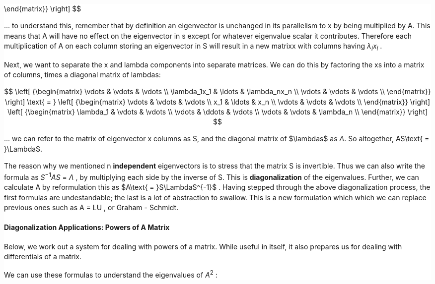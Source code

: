 \end{matrix}}
\right]
$$

... to understand this, remember that by definition an eigenvector is unchanged in its parallelism to x by being multiplied by A.  This means that A will have no effect on the eigenvector in s except for whatever eigenvalue scalar it contributes.  Therefore each multiplication of A on each column storing an eigenvector in S will result in a new matrixx with columns having $\lambda_ix_i$ .

Next, we want to separate the x and lambda components into separate matrices.  We can do this by factoring the xs into a matrix of columns, times a diagonal matrix of lambdas:

$$
\left[
{\begin{matrix}
\vdots & \vdots & \vdots \\
\lambda_1x_1 & \ldots & \lambda_nx_n \\
\vdots & \vdots & \vdots \\
\end{matrix}}
\right]
\text{ = } 
\left[
{\begin{matrix}
\vdots & \vdots & \vdots \\
x_1 & \ldots & x_n \\
\vdots & \vdots & \vdots \\
\end{matrix}}
\right]
\left[
{\begin{matrix}
\lambda_1 & \vdots & \vdots \\
\vdots & \ddots & \vdots \\
\vdots & \vdots & \lambda_n \\
\end{matrix}}
\right]
$$

... we can refer to the matrix of eigenvector x columns as S, and the diagonal matrix of $\lambdas$ as $\Lambda$.  So altogether, AS\text{ = }\Lambda$.

The reason why we mentioned n **independent** eigenvectors is to stress that the matrix S is invertible.  Thus we can also write the formula as $S^{-1}AS\text{ = }\Lambda$ , by multiplying each side by the inverse of S.  This is **diagonalization** of the eigenvalues.  Further, we can calculate A by reformulation this as $A\text{ = }S\LambdaS^{-1}$ .  Having stepped through the above diagonalization process, the first formulas are undestandable; the last is a lot of abstraction to swallow.  This is a new formulation which which we can replace previous ones such as A = LU , or Graham - Schmidt.

#### Diagonalization Applications: Powers of A Matrix

Below, we work out a system for dealing with powers of a matrix.  While useful in itself, it also prepares us for dealing with differentials of a matrix.

We can use these formulas to understand the eigenvalues of $A^2$ :
